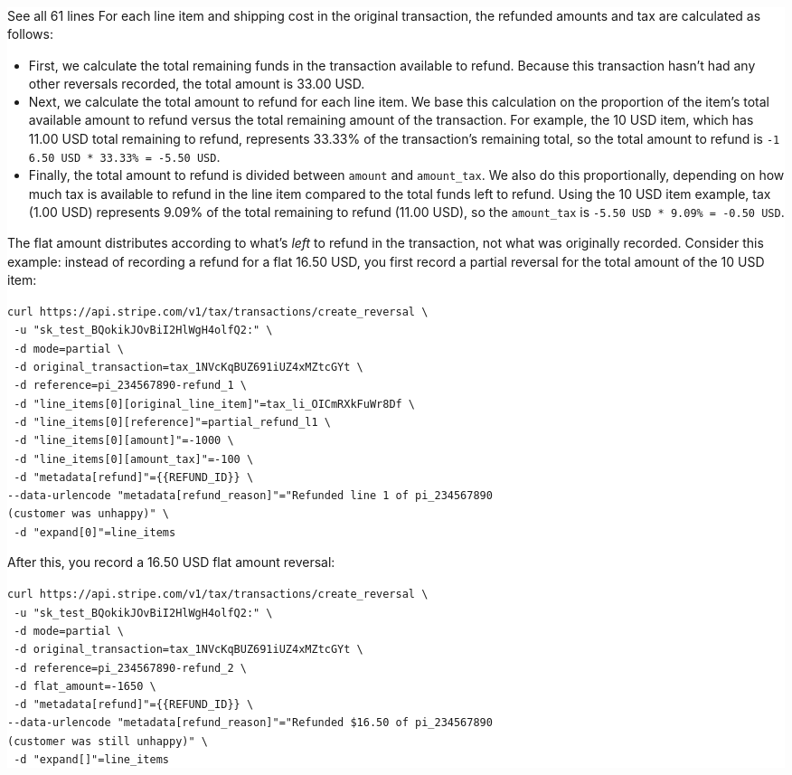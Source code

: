 See all 61 lines
For each line item and shipping cost in the original transaction, the refunded
amounts and tax are calculated as follows:

- First, we calculate the total remaining funds in the transaction available to
refund. Because this transaction hasn’t had any other reversals recorded, the
total amount is 33.00 USD.
- Next, we calculate the total amount to refund for each line item. We base this
calculation on the proportion of the item’s total available amount to refund
versus the total remaining amount of the transaction. For example, the 10 USD
item, which has 11.00 USD total remaining to refund, represents 33.33% of the
transaction’s remaining total, so the total amount to refund is `-16.50 USD *
33.33% = -5.50 USD`.
- Finally, the total amount to refund is divided between `amount` and
`amount_tax`. We also do this proportionally, depending on how much tax is
available to refund in the line item compared to the total funds left to refund.
Using the 10 USD item example, tax (1.00 USD) represents 9.09% of the total
remaining to refund (11.00 USD), so the `amount_tax` is `-5.50 USD * 9.09% =
-0.50 USD`.

The flat amount distributes according to what’s *left* to refund in the
transaction, not what was originally recorded. Consider this example: instead of
recording a refund for a flat 16.50 USD, you first record a partial reversal for
the total amount of the 10 USD item:

```
curl https://api.stripe.com/v1/tax/transactions/create_reversal \
 -u "sk_test_BQokikJOvBiI2HlWgH4olfQ2:" \
 -d mode=partial \
 -d original_transaction=tax_1NVcKqBUZ691iUZ4xMZtcGYt \
 -d reference=pi_234567890-refund_1 \
 -d "line_items[0][original_line_item]"=tax_li_OICmRXkFuWr8Df \
 -d "line_items[0][reference]"=partial_refund_l1 \
 -d "line_items[0][amount]"=-1000 \
 -d "line_items[0][amount_tax]"=-100 \
 -d "metadata[refund]"={{REFUND_ID}} \
--data-urlencode "metadata[refund_reason]"="Refunded line 1 of pi_234567890
(customer was unhappy)" \
 -d "expand[0]"=line_items
```

After this, you record a 16.50 USD flat amount reversal:

```
curl https://api.stripe.com/v1/tax/transactions/create_reversal \
 -u "sk_test_BQokikJOvBiI2HlWgH4olfQ2:" \
 -d mode=partial \
 -d original_transaction=tax_1NVcKqBUZ691iUZ4xMZtcGYt \
 -d reference=pi_234567890-refund_2 \
 -d flat_amount=-1650 \
 -d "metadata[refund]"={{REFUND_ID}} \
--data-urlencode "metadata[refund_reason]"="Refunded $16.50 of pi_234567890
(customer was still unhappy)" \
 -d "expand[]"=line_items
```

